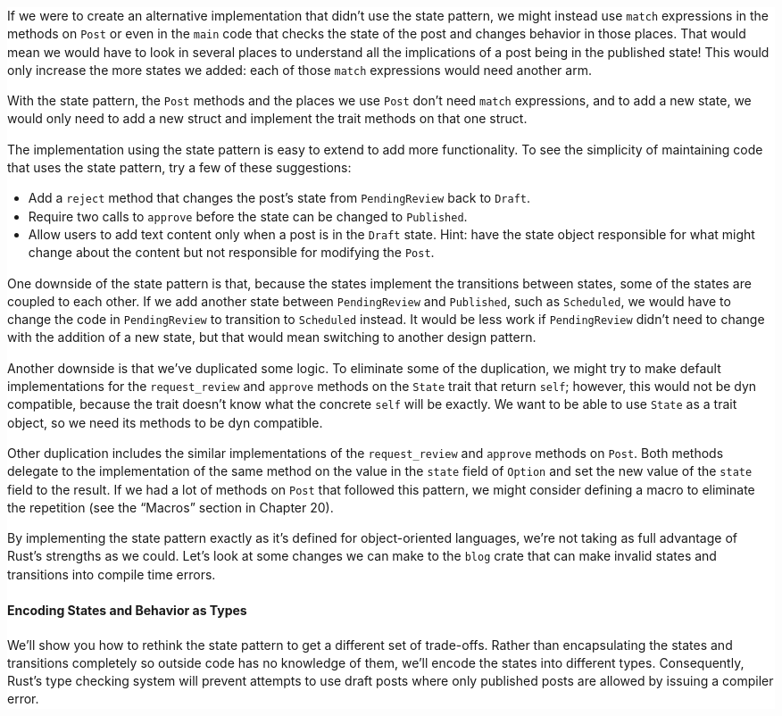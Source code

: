 If we were to create an alternative implementation that didn’t use the state
pattern, we might instead use `match` expressions in the methods on `Post` or
even in the `main` code that checks the state of the post and changes behavior
in those places. That would mean we would have to look in several places to
understand all the implications of a post being in the published state! This
would only increase the more states we added: each of those `match` expressions
would need another arm.

With the state pattern, the `Post` methods and the places we use `Post` don’t
need `match` expressions, and to add a new state, we would only need to add a
new struct and implement the trait methods on that one struct.

The implementation using the state pattern is easy to extend to add more
functionality. To see the simplicity of maintaining code that uses the state
pattern, try a few of these suggestions:

* Add a `reject` method that changes the post’s state from `PendingReview` back
  to `Draft`.
* Require two calls to `approve` before the state can be changed to `Published`.
* Allow users to add text content only when a post is in the `Draft` state.
  Hint: have the state object responsible for what might change about the
  content but not responsible for modifying the `Post`.

One downside of the state pattern is that, because the states implement the
transitions between states, some of the states are coupled to each other. If we
add another state between `PendingReview` and `Published`, such as `Scheduled`,
we would have to change the code in `PendingReview` to transition to
`Scheduled` instead. It would be less work if `PendingReview` didn’t need to
change with the addition of a new state, but that would mean switching to
another design pattern.

Another downside is that we’ve duplicated some logic. To eliminate some of the
duplication, we might try to make default implementations for the
`request_review` and `approve` methods on the `State` trait that return `self`;
however, this would not be dyn compatible, because the trait doesn’t know what
the concrete `self` will be exactly. We want to be able to use `State` as a
trait object, so we need its methods to be dyn compatible.

Other duplication includes the similar implementations of the `request_review`
and `approve` methods on `Post`. Both methods delegate to the implementation of
the same method on the value in the `state` field of `Option` and set the new
value of the `state` field to the result. If we had a lot of methods on `Post`
that followed this pattern, we might consider defining a macro to eliminate the
repetition (see the “Macros” section in Chapter 20).

By implementing the state pattern exactly as it’s defined for object-oriented
languages, we’re not taking as full advantage of Rust’s strengths as we could.
Let’s look at some changes we can make to the `blog` crate that can make
invalid states and transitions into compile time errors.

#### Encoding States and Behavior as Types

We’ll show you how to rethink the state pattern to get a different set of
trade-offs. Rather than encapsulating the states and transitions completely so
outside code has no knowledge of them, we’ll encode the states into different
types. Consequently, Rust’s type checking system will prevent attempts to use
draft posts where only published posts are allowed by issuing a compiler error.
